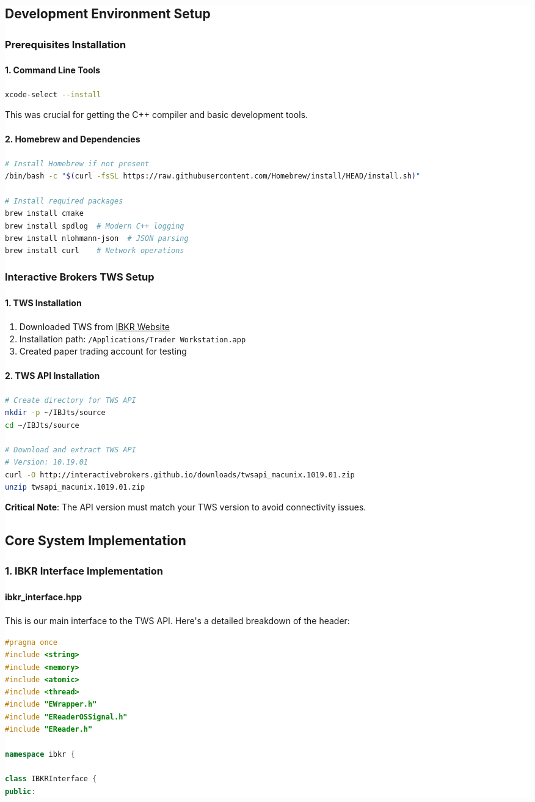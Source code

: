 ## Development Environment Setup

### Prerequisites Installation

#### 1. Command Line Tools
```bash
xcode-select --install
```
This was crucial for getting the C++ compiler and basic development tools.

#### 2. Homebrew and Dependencies
```bash
# Install Homebrew if not present
/bin/bash -c "$(curl -fsSL https://raw.githubusercontent.com/Homebrew/install/HEAD/install.sh)"

# Install required packages
brew install cmake
brew install spdlog  # Modern C++ logging
brew install nlohmann-json  # JSON parsing
brew install curl    # Network operations
```

### Interactive Brokers TWS Setup

#### 1. TWS Installation
1. Downloaded TWS from [IBKR Website](https://www.interactivebrokers.com)
2. Installation path: `/Applications/Trader Workstation.app`
3. Created paper trading account for testing

#### 2. TWS API Installation
```bash
# Create directory for TWS API
mkdir -p ~/IBJts/source
cd ~/IBJts/source

# Download and extract TWS API
# Version: 10.19.01
curl -O http://interactivebrokers.github.io/downloads/twsapi_macunix.1019.01.zip
unzip twsapi_macunix.1019.01.zip
```

**Critical Note**: The API version must match your TWS version to avoid connectivity issues.

## Core System Implementation

### 1. IBKR Interface Implementation

#### ibkr_interface.hpp
This is our main interface to the TWS API. Here's a detailed breakdown of the header:

```cpp
#pragma once
#include <string>
#include <memory>
#include <atomic>
#include <thread>
#include "EWrapper.h"
#include "EReaderOSSignal.h"
#include "EReader.h"

namespace ibkr {

class IBKRInterface {
public:
```